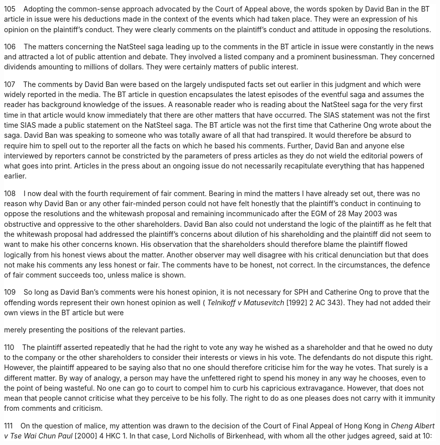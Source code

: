105    Adopting the common-sense approach advocated by the Court of Appeal above, the words spoken by David Ban in the BT article in issue were his deductions made in the context of the events which had taken place. They were an expression of his opinion on the plaintiff’s conduct. They were clearly comments on the plaintiff’s conduct and attitude in opposing the resolutions. 

106    The matters concerning the NatSteel saga leading up to the comments in the BT article in issue were constantly in the news and attracted a lot of public attention and debate. They involved a listed company and a prominent businessman. They concerned dividends amounting to millions of dollars. They were certainly matters of public interest. 

107    The comments by David Ban were based on the largely undisputed facts set out earlier in this judgment and which were widely reported in the media. The BT article in question encapsulates the latest episodes of the eventful saga and assumes the reader has background knowledge of the issues. A reasonable reader who is reading about the NatSteel saga for the very first time in that article would know immediately that there are other matters that have occurred. The SIAS statement was not the first time SIAS made a public statement on the NatSteel saga. The BT article was not the first time that Catherine Ong wrote about the saga. David Ban was speaking to someone who was totally aware of all that had transpired. It would therefore be absurd to require him to spell out to the reporter all the facts on which he based his comments. Further, David Ban and anyone else interviewed by reporters cannot be constricted by the parameters of press articles as they do not wield the editorial powers of what goes into print. Articles in the press about an ongoing issue do not necessarily recapitulate everything that has happened earlier. 

108    I now deal with the fourth requirement of fair comment. Bearing in mind the matters I have already set out, there was no reason why David Ban or any other fair-minded person could not have felt honestly that the plaintiff’s conduct in continuing to oppose the resolutions and the whitewash proposal and remaining incommunicado after the EGM of 28 May 2003 was obstructive and oppressive to the other shareholders. David Ban also could not understand the logic of the plaintiff as he felt that the whitewash proposal had addressed the plaintiff’s concerns about dilution of his shareholding and the plaintiff did not seem to want to make his other concerns known. His observation that the shareholders should therefore blame the plaintiff flowed logically from his honest views about the matter. Another observer may well disagree with his critical denunciation but that does not make his comments any less honest or fair. The comments have to be honest, not correct. In the circumstances, the defence of fair comment succeeds too, unless malice is shown. 

109    So long as David Ban’s comments were his honest opinion, it is not necessary for SPH and Catherine Ong to prove that the offending words represent their own honest opinion as well ( _Telnikoff v Matusevitch_ [1992] 2 AC 343). They had not added their own views in the BT article but were 


merely presenting the positions of the relevant parties. 

110    The plaintiff asserted repeatedly that he had the right to vote any way he wished as a shareholder and that he owed no duty to the company or the other shareholders to consider their interests or views in his vote. The defendants do not dispute this right. However, the plaintiff appeared to be saying also that no one should therefore criticise him for the way he votes. That surely is a different matter. By way of analogy, a person may have the unfettered right to spend his money in any way he chooses, even to the point of being wasteful. No one can go to court to compel him to curb his capricious extravagance. However, that does not mean that people cannot criticise what they perceive to be his folly. The right to do as one pleases does not carry with it immunity from comments and criticism. 

111    On the question of malice, my attention was drawn to the decision of the Court of Final Appeal of Hong Kong in _Cheng Albert v Tse Wai Chun Paul_ [2000] 4 HKC 1. In that case, Lord Nicholls of Birkenhead, with whom all the other judges agreed, said at 10: 
